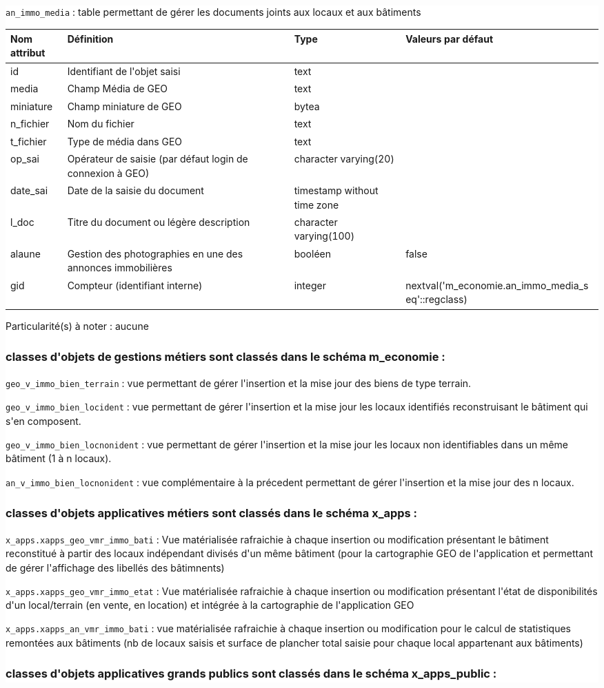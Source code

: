 `an_immo_media` : table permettant de gérer les documents joints aux locaux et aux bâtiments
   
|Nom attribut | Définition | Type | Valeurs par défaut |
|:---|:---|:---|:---|
|id|Identifiant de l'objet saisi|text| |
|media|Champ Média de GEO|text| |
|miniature|Champ miniature de GEO|bytea| |
|n_fichier|Nom du fichier|text| |
|t_fichier|Type de média dans GEO|text| |
|op_sai|Opérateur de saisie (par défaut login de connexion à GEO)|character varying(20)| |
|date_sai|Date de la saisie du document|timestamp without time zone| |
|l_doc|Titre du document ou légère description|character varying(100)| |
|alaune|Gestion des photographies en une des annonces immobilières|booléen|false|
|gid|Compteur (identifiant interne)|integer|nextval('m_economie.an_immo_media_seq'::regclass)|

Particularité(s) à noter : aucune

### classes d'objets de gestions métiers sont classés dans le schéma m_economie :

`geo_v_immo_bien_terrain` : vue permettant de gérer l'insertion et la mise jour des biens de type terrain.

`geo_v_immo_bien_locident` : vue permettant de gérer l'insertion et la mise jour les locaux identifiés reconstruisant le bâtiment qui s'en composent.

`geo_v_immo_bien_locnonident` : vue permettant de gérer l'insertion et la mise jour les locaux non identifiables dans un même bâtiment (1 à n locaux).

`an_v_immo_bien_locnonident` : vue complémentaire à la précedent permettant de gérer l'insertion et la mise jour des n locaux.

### classes d'objets applicatives métiers sont classés dans le schéma x_apps :
 
`x_apps.xapps_geo_vmr_immo_bati` : Vue matérialisée rafraichie à chaque insertion ou modification présentant le bâtiment reconstitué à partir des locaux indépendant divisés d'un même bâtiment (pour la cartographie GEO de l'application et permettant de gérer l'affichage des libellés des bâtimnents) 

`x_apps.xapps_geo_vmr_immo_etat` : Vue matérialisée rafraichie à chaque insertion ou modification présentant l'état de disponibilités d'un local/terrain (en vente, en location) et intégrée à la cartographie de l'application GEO 

`x_apps.xapps_an_vmr_immo_bati` : vue matérialisée rafraichie à chaque insertion ou modification pour le calcul de statistiques remontées aux bâtiments (nb de locaux saisis et surface de plancher total saisie pour chaque local appartenant aux bâtiments)

### classes d'objets applicatives grands publics sont classés dans le schéma x_apps_public :
